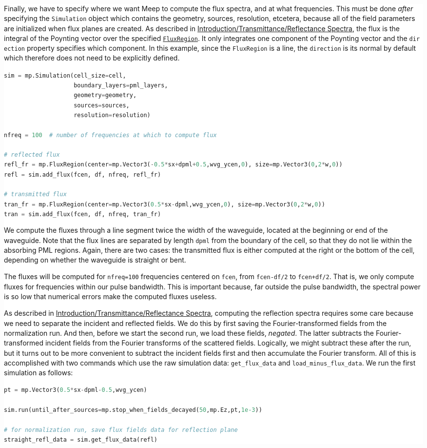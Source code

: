 Finally, we have to specify where we want Meep to compute the flux spectra, and at what frequencies. This must be done *after* specifying the `Simulation` object which contains the geometry, sources, resolution, etcetera, because all of the field parameters are initialized when flux planes are created. As described in [Introduction/Transmittance/Reflectance Spectra](../Introduction.md#transmittancereflectance-spectra), the flux is the integral of the Poynting vector over the specified [`FluxRegion`](../Python_User_Interface.md#fluxregion). It only integrates one component of the Poynting vector and the `direction` property specifies which component. In this example, since the `FluxRegion` is a line, the `direction` is its normal by default which therefore does not need to be explicitly defined.

```py
sim = mp.Simulation(cell_size=cell,
                    boundary_layers=pml_layers,
                    geometry=geometry,
                    sources=sources,
                    resolution=resolution)

nfreq = 100  # number of frequencies at which to compute flux

# reflected flux
refl_fr = mp.FluxRegion(center=mp.Vector3(-0.5*sx+dpml+0.5,wvg_ycen,0), size=mp.Vector3(0,2*w,0))                            
refl = sim.add_flux(fcen, df, nfreq, refl_fr)

# transmitted flux
tran_fr = mp.FluxRegion(center=mp.Vector3(0.5*sx-dpml,wvg_ycen,0), size=mp.Vector3(0,2*w,0))
tran = sim.add_flux(fcen, df, nfreq, tran_fr)
```

We compute the fluxes through a line segment twice the width of the waveguide, located at the beginning or end of the waveguide. Note that the flux lines are separated by length `dpml` from the boundary of the cell, so that they do not lie within the absorbing PML regions. Again, there are two cases: the transmitted flux is either computed at the right or the bottom of the cell, depending on whether the waveguide is straight or bent.

The fluxes will be computed for `nfreq=100` frequencies centered on `fcen`, from `fcen-df/2` to `fcen+df/2`. That is, we only compute fluxes for frequencies within our pulse bandwidth. This is important because, far outside the pulse bandwidth, the spectral power is so low that numerical errors make the computed fluxes useless.

As described in [Introduction/Transmittance/Reflectance Spectra](../Introduction.md#transmittancereflectance-spectra), computing the reflection spectra requires some care because we need to separate the incident and reflected fields. We do this by first saving the Fourier-transformed fields from the normalization run. And then, before we start the second run, we load these fields, *negated*. The latter subtracts the Fourier-transformed incident fields from the Fourier transforms of the scattered fields. Logically, we might subtract these after the run, but it turns out to be more convenient to subtract the incident fields first and then accumulate the Fourier transform. All of this is accomplished with two commands which use the raw simulation data: `get_flux_data` and `load_minus_flux_data`. We run the first simulation as follows:

```py    
pt = mp.Vector3(0.5*sx-dpml-0.5,wvg_ycen)

sim.run(until_after_sources=mp.stop_when_fields_decayed(50,mp.Ez,pt,1e-3))

# for normalization run, save flux fields data for reflection plane
straight_refl_data = sim.get_flux_data(refl)
```
